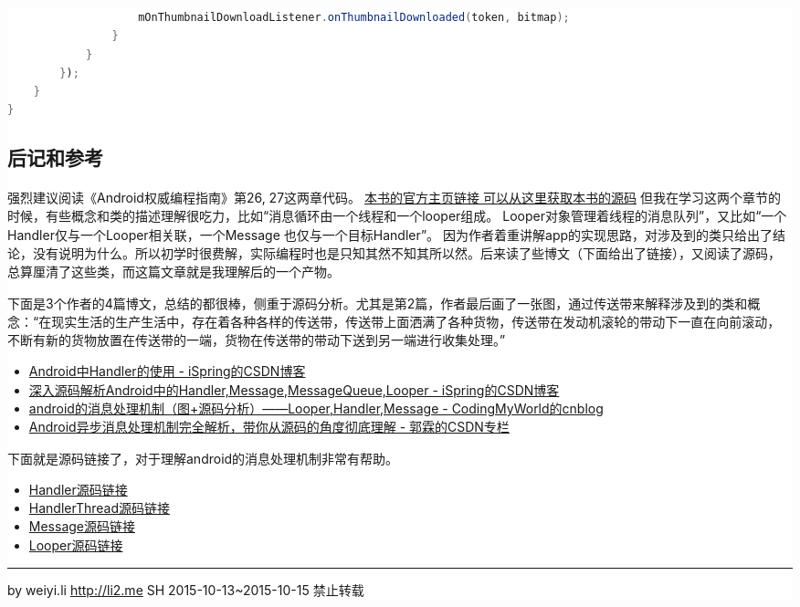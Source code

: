 ```java
                    mOnThumbnailDownloadListener.onThumbnailDownloaded(token, bitmap);
                }
            }
        });
    }
}
```


## 后记和参考

强烈建议阅读《Android权威编程指南》第26, 27这两章代码。
[本书的官方主页链接 可以从这里获取本书的源码](https://www.bignerdranch.com/we-write/android-programming/)
但我在学习这两个章节的时候，有些概念和类的描述理解很吃力，比如“消息循环由一个线程和一个looper组成。 Looper对象管理着线程的消息队列”，又比如“一个Handler仅与一个Looper相关联，一个Message 也仅与一个目标Handler”。
因为作者着重讲解app的实现思路，对涉及到的类只给出了结论，没有说明为什么。所以初学时很费解，实际编程时也是只知其然不知其所以然。后来读了些博文（下面给出了链接），又阅读了源码，总算厘清了这些类，而这篇文章就是我理解后的一个产物。

下面是3个作者的4篇博文，总结的都很棒，侧重于源码分析。尤其是第2篇，作者最后画了一张图，通过传送带来解释涉及到的类和概念：“在现实生活的生产生活中，存在着各种各样的传送带，传送带上面洒满了各种货物，传送带在发动机滚轮的带动下一直在向前滚动，不断有新的货物放置在传送带的一端，货物在传送带的带动下送到另一端进行收集处理。”
- [Android中Handler的使用 - iSpring的CSDN博客](http://blog.csdn.net/iispring/article/details/47115879)
- [深入源码解析Android中的Handler,Message,MessageQueue,Looper - iSpring的CSDN博客](http://blog.csdn.net/iispring/article/details/47180325)
- [android的消息处理机制（图+源码分析）——Looper,Handler,Message - CodingMyWorld的cnblog](http://www.cnblogs.com/codingmyworld/archive/2011/09/14/2174255.html)
- [Android异步消息处理机制完全解析，带你从源码的角度彻底理解 - 郭霖的CSDN专栏](http://blog.csdn.net/guolin_blog/article/details/9991569)

下面就是源码链接了，对于理解android的消息处理机制非常有帮助。
- [Handler源码链接](http://grepcode.com/file/repository.grepcode.com/java/ext/com.google.android/android/5.1.1_r1/android/os/Handler.java)
- [HandlerThread源码链接](http://grepcode.com/file/repository.grepcode.com/java/ext/com.google.android/android/5.1.1_r1/android/os/HandlerThread.java)
- [Message源码链接](http://grepcode.com/file/repository.grepcode.com/java/ext/com.google.android/android/5.1.1_r1/android/os/Message.java)
- [Looper源码链接](http://grepcode.com/file/repository.grepcode.com/java/ext/com.google.android/android/5.1.1_r1/android/os/Looper.java)

------

by weiyi.li http://li2.me SH 2015-10-13~2015-10-15
禁止转载

